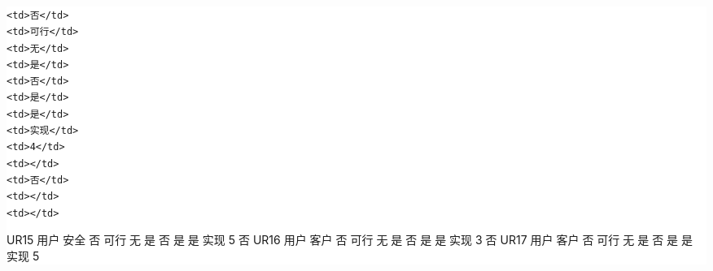     <td>否</td>
    <td>可行</td>
    <td>无</td>
    <td>是</td>
    <td>否</td>
    <td>是</td>
    <td>是</td>
    <td>实现</td>
    <td>4</td>
    <td></td>
    <td>否</td>
    <td></td>
    <td></td>
  </tr>
  <tr align = "center">
    <td>UR15</td>
    <td>用户</td>
    <td>安全</td>
    <td>否</td>
    <td>可行</td>
    <td>无</td>
    <td>是</td>
    <td>否</td>
    <td>是</td>
    <td>是</td>
    <td>实现</td>
    <td>5</td>
    <td></td>
    <td>否</td>
    <td></td>
    <td></td>
  </tr>
  <tr align = "center">
    <td>UR16</td>
    <td>用户</td>
    <td>客户</td>
    <td>否</td>
    <td>可行</td>
    <td>无</td>
    <td>是</td>
    <td>否</td>
    <td>是</td>
    <td>是</td>
    <td>实现</td>
    <td>3</td>
    <td></td>
    <td>否</td>
    <td></td>
    <td></td>
  </tr>
  <tr align = "center">
    <td>UR17</td>
    <td>用户</td>
    <td>客户</td>
    <td>否</td>
    <td>可行</td>
    <td>无</td>
    <td>是</td>
    <td>否</td>
    <td>是</td>
    <td>是</td>
    <td>实现</td>
    <td>5</td>
    <td></td>